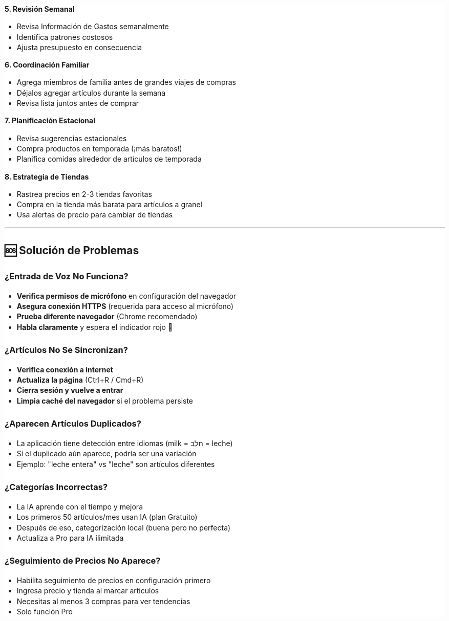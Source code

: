 **5. Revisión Semanal**
- Revisa Información de Gastos semanalmente
- Identifica patrones costosos
- Ajusta presupuesto en consecuencia

**6. Coordinación Familiar**
- Agrega miembros de familia antes de grandes viajes de compras
- Déjalos agregar artículos durante la semana
- Revisa lista juntos antes de comprar

**7. Planificación Estacional**
- Revisa sugerencias estacionales
- Compra productos en temporada (¡más baratos!)
- Planifica comidas alrededor de artículos de temporada

**8. Estrategia de Tiendas**
- Rastrea precios en 2-3 tiendas favoritas
- Compra en la tienda más barata para artículos a granel
- Usa alertas de precio para cambiar de tiendas

---

## 🆘 Solución de Problemas

### ¿Entrada de Voz No Funciona?
- **Verifica permisos de micrófono** en configuración del navegador
- **Asegura conexión HTTPS** (requerida para acceso al micrófono)
- **Prueba diferente navegador** (Chrome recomendado)
- **Habla claramente** y espera el indicador rojo 🔴

### ¿Artículos No Se Sincronizan?
- **Verifica conexión a internet**
- **Actualiza la página** (Ctrl+R / Cmd+R)
- **Cierra sesión y vuelve a entrar**
- **Limpia caché del navegador** si el problema persiste

### ¿Aparecen Artículos Duplicados?
- La aplicación tiene detección entre idiomas (milk = חלב = leche)
- Si el duplicado aún aparece, podría ser una variación
- Ejemplo: "leche entera" vs "leche" son artículos diferentes

### ¿Categorías Incorrectas?
- La IA aprende con el tiempo y mejora
- Los primeros 50 artículos/mes usan IA (plan Gratuito)
- Después de eso, categorización local (buena pero no perfecta)
- Actualiza a Pro para IA ilimitada

### ¿Seguimiento de Precios No Aparece?
- Habilita seguimiento de precios en configuración primero
- Ingresa precio y tienda al marcar artículos
- Necesitas al menos 3 compras para ver tendencias
- Solo función Pro
